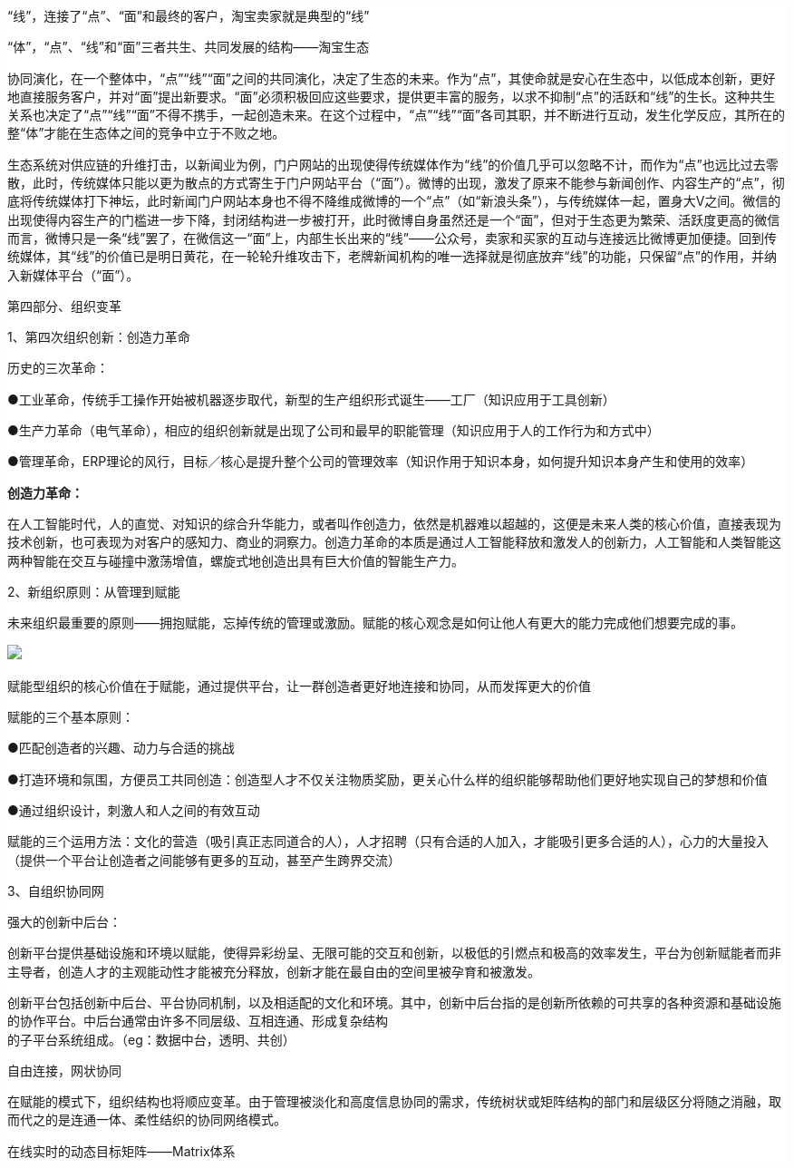 “线”，连接了“点”、“面”和最终的客户，淘宝卖家就是典型的“线”

“体”，“点”、“线”和“面”三者共生、共同发展的结构——淘宝生态

协同演化，在一个整体中，“点”“线”“面”之间的共同演化，决定了生态的未来。作为“点”，其使命就是安心在生态中，以低成本创新，更好地直接服务客户，并对“面”提出新要求。“面”必须积极回应这些要求，提供更丰富的服务，以求不抑制“点”的活跃和“线”的生长。这种共生关系也决定了“点”“线”“面”不得不携手，一起创造未来。在这个过程中，“点”“线”“面”各司其职，并不断进行互动，发生化学反应，其所在的整“体”才能在生态体之间的竞争中立于不败之地。

生态系统对供应链的升维打击，以新闻业为例，门户网站的出现使得传统媒体作为“线”的价值几乎可以忽略不计，而作为“点”也远比过去零散，此时，传统媒体只能以更为散点的方式寄生于门户网站平台（“面”）。微博的出现，激发了原来不能参与新闻创作、内容生产的“点”，彻底将传统媒体打下神坛，此时新闻门户网站本身也不得不降维成微博的一个“点”（如“新浪头条”），与传统媒体一起，置身大V之间。微信的出现使得内容生产的门槛进一步下降，封闭结构进一步被打开，此时微博自身虽然还是一个“面”，但对于生态更为繁荣、活跃度更高的微信而言，微博只是一条“线”罢了，在微信这一“面”上，内部生长出来的“线”——公众号，卖家和买家的互动与连接远比微博更加便捷。回到传统媒体，其“线”的价值已是明日黄花，在一轮轮升维攻击下，老牌新闻机构的唯一选择就是彻底放弃“线”的功能，只保留“点”的作用，并纳入新媒体平台（“面”）。

第四部分、组织变革

1、第四次组织创新：创造力革命

历史的三次革命：

●工业革命，传统手工操作开始被机器逐步取代，新型的生产组织形式诞生——工厂（知识应用于工具创新）

●生产力革命（电气革命），相应的组织创新就是出现了公司和最早的职能管理（知识应用于人的工作行为和方式中）

●管理革命，ERP理论的风行，目标／核心是提升整个公司的管理效率（知识作用于知识本身，如何提升知识本身产生和使用的效率）

**创造力革命：**

在人工智能时代，人的直觉、对知识的综合升华能力，或者叫作创造力，依然是机器难以超越的，这便是未来人类的核心价值，直接表现为技术创新，也可表现为对客户的感知力、商业的洞察力。创造力革命的本质是通过人工智能释放和激发人的创新力，人工智能和人类智能这两种智能在交互与碰撞中激荡增值，螺旋式地创造出具有巨大价值的智能生产力。

2、新组织原则：从管理到赋能

未来组织最重要的原则——拥抱赋能，忘掉传统的管理或激励。赋能的核心观念是如何让他人有更大的能力完成他们想要完成的事。

![](/download/attachments/91144128/image2022-12-14_16-1-22.png?version=1&modificationDate=1671004874156&api=v2)

赋能型组织的核心价值在于赋能，通过提供平台，让一群创造者更好地连接和协同，从而发挥更大的价值

赋能的三个基本原则：

●匹配创造者的兴趣、动力与合适的挑战

●打造环境和氛围，方便员工共同创造：创造型人才不仅关注物质奖励，更关心什么样的组织能够帮助他们更好地实现自己的梦想和价值

●通过组织设计，刺激人和人之间的有效互动

赋能的三个运用方法：文化的营造（吸引真正志同道合的人），人才招聘（只有合适的人加入，才能吸引更多合适的人），心力的大量投入（提供一个平台让创造者之间能够有更多的互动，甚至产生跨界交流）

3、自组织协同网

强大的创新中后台：

创新平台提供基础设施和环境以赋能，使得异彩纷呈、无限可能的交互和创新，以极低的引燃点和极高的效率发生，平台为创新赋能者而非主导者，创造人才的主观能动性才能被充分释放，创新才能在最自由的空间里被孕育和被激发。

创新平台包括创新中后台、平台协同机制，以及相适配的文化和环境。其中，创新中后台指的是创新所依赖的可共享的各种资源和基础设施的协作平台。中后台通常由许多不同层级、互相连通、形成复杂结构  
的子平台系统组成。（eg：数据中台，透明、共创）

自由连接，网状协同

在赋能的模式下，组织结构也将顺应变革。由于管理被淡化和高度信息协同的需求，传统树状或矩阵结构的部门和层级区分将随之消融，取而代之的是连通一体、柔性结织的协同网络模式。

在线实时的动态目标矩阵——Matrix体系
